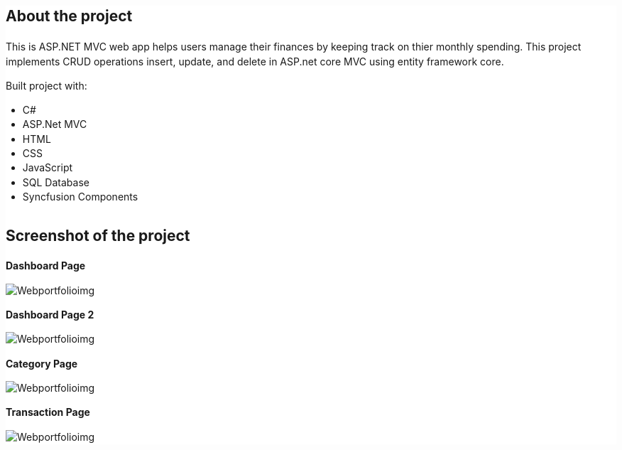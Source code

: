 ## __About the project__  
This is ASP.NET MVC web app helps users manage their finances by keeping track on thier monthly spending. This project implements CRUD operations insert, update, and delete in ASP.net core MVC using entity framework core.

Built project with:
 - C#
 - ASP.Net MVC
 - HTML
 - CSS
 - JavaScript
 - SQL Database
 - Syncfusion Components
   
## Screenshot of the project     
__Dashboard Page__    

  <img width="960" alt="Webportfolioimg" src="https://github.com/Elijahlekomo/Expense-Tracker/blob/main/Expense%20Tracker/Dashboard.png">  
  
  __Dashboard Page 2__    

  <img width="960" alt="Webportfolioimg" src="https://github.com/Elijahlekomo/Expense-Tracker/blob/main/Expense%20Tracker/Dashboard1.png">  
  
__Category Page__    

  <img width="960" alt="Webportfolioimg" src="https://github.com/Elijahlekomo/Expense-Tracker/blob/main/Expense%20Tracker/CategoryPage.png">  

  __Transaction Page__    

  <img width="960" alt="Webportfolioimg" src="https://github.com/Elijahlekomo/Expense-Tracker/blob/main/Expense%20Tracker/TransactionPage.png">  



	 



